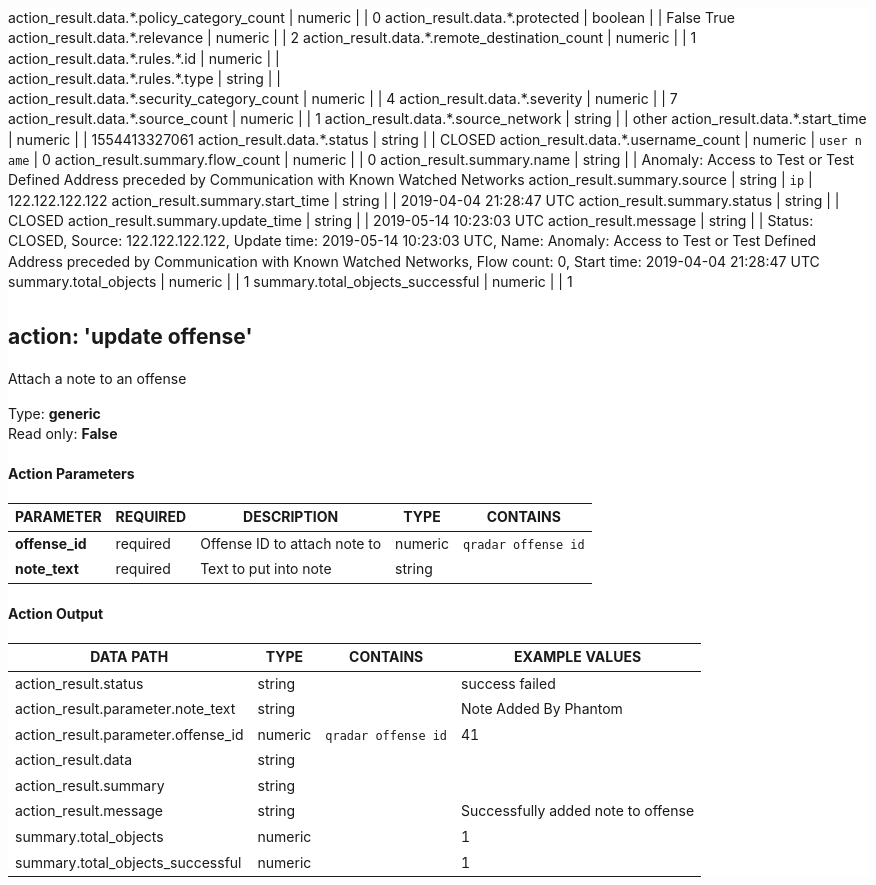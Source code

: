 action\_result\.data\.\*\.policy\_category\_count | numeric |  |   0 
action\_result\.data\.\*\.protected | boolean |  |   False  True 
action\_result\.data\.\*\.relevance | numeric |  |   2 
action\_result\.data\.\*\.remote\_destination\_count | numeric |  |   1 
action\_result\.data\.\*\.rules\.\*\.id | numeric |  |  
action\_result\.data\.\*\.rules\.\*\.type | string |  |  
action\_result\.data\.\*\.security\_category\_count | numeric |  |   4 
action\_result\.data\.\*\.severity | numeric |  |   7 
action\_result\.data\.\*\.source\_count | numeric |  |   1 
action\_result\.data\.\*\.source\_network | string |  |   other 
action\_result\.data\.\*\.start\_time | numeric |  |   1554413327061 
action\_result\.data\.\*\.status | string |  |   CLOSED 
action\_result\.data\.\*\.username\_count | numeric |  `user name`  |   0 
action\_result\.summary\.flow\_count | numeric |  |   0 
action\_result\.summary\.name | string |  |   Anomaly\: Access to Test or Test Defined Address
 preceded by Communication with Known Watched Networks 
action\_result\.summary\.source | string |  `ip`  |   122\.122\.122\.122 
action\_result\.summary\.start\_time | string |  |   2019\-04\-04 21\:28\:47 UTC 
action\_result\.summary\.status | string |  |   CLOSED 
action\_result\.summary\.update\_time | string |  |   2019\-05\-14 10\:23\:03 UTC 
action\_result\.message | string |  |   Status\: CLOSED, Source\: 122\.122\.122\.122, Update time\: 2019\-05\-14 10\:23\:03 UTC, Name\: Anomaly\: Access to Test or Test Defined Address
 preceded by Communication with Known Watched Networks, Flow count\: 0, Start time\: 2019\-04\-04 21\:28\:47 UTC 
summary\.total\_objects | numeric |  |   1 
summary\.total\_objects\_successful | numeric |  |   1   

## action: 'update offense'
Attach a note to an offense

Type: **generic**  
Read only: **False**

#### Action Parameters
PARAMETER | REQUIRED | DESCRIPTION | TYPE | CONTAINS
--------- | -------- | ----------- | ---- | --------
**offense\_id** |  required  | Offense ID to attach note to | numeric |  `qradar offense id` 
**note\_text** |  required  | Text to put into note | string | 

#### Action Output
DATA PATH | TYPE | CONTAINS | EXAMPLE VALUES
--------- | ---- | -------- | --------------
action\_result\.status | string |  |   success  failed 
action\_result\.parameter\.note\_text | string |  |   Note Added By Phantom 
action\_result\.parameter\.offense\_id | numeric |  `qradar offense id`  |   41 
action\_result\.data | string |  |  
action\_result\.summary | string |  |  
action\_result\.message | string |  |   Successfully added note to offense 
summary\.total\_objects | numeric |  |   1 
summary\.total\_objects\_successful | numeric |  |   1   

